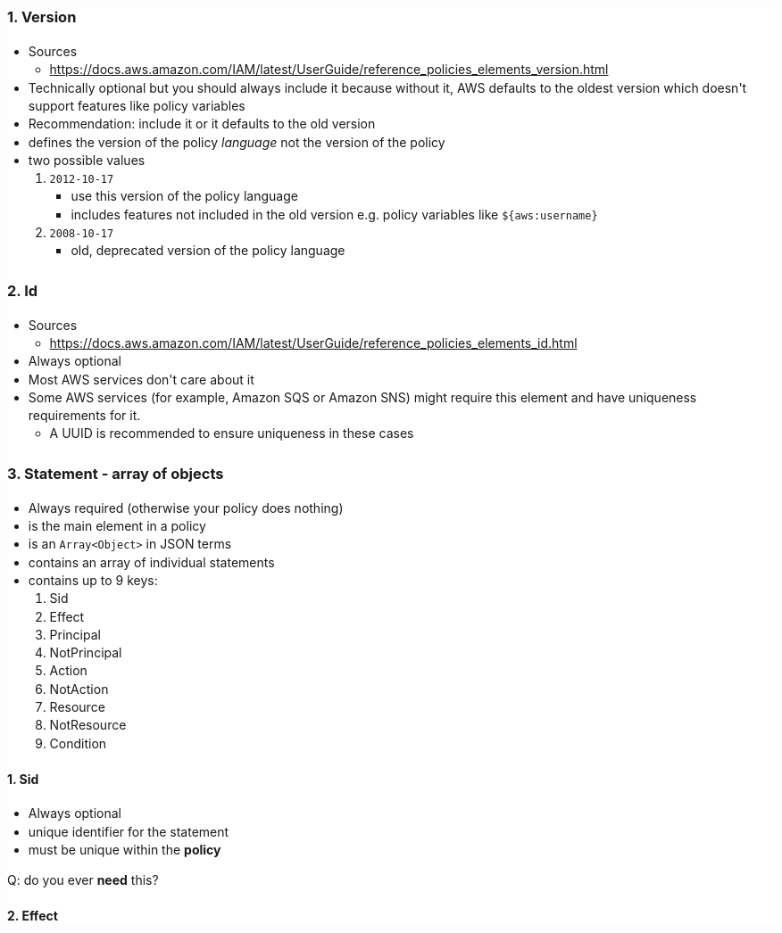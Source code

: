 ### 1. Version

- Sources
    - https://docs.aws.amazon.com/IAM/latest/UserGuide/reference_policies_elements_version.html
- Technically optional but you should always include it because without it, AWS
  defaults to the oldest version which doesn't support features like policy
  variables
- Recommendation: include it or it defaults to the old version
- defines the version of the policy _language_ not the version of the policy
- two possible values
    1. `2012-10-17`
        - use this version of the policy language
        - includes features not included in the old version e.g. policy
          variables like `${aws:username}`
    2. `2008-10-17`
        - old, deprecated version of the policy language

### 2. Id

- Sources
    - https://docs.aws.amazon.com/IAM/latest/UserGuide/reference_policies_elements_id.html
- Always optional
- Most AWS services don't care about it
- Some AWS services (for example, Amazon SQS or Amazon SNS) might require this
  element and have uniqueness requirements for it.
    - A UUID is recommended to ensure uniqueness in these cases

### 3. Statement - array of objects

- Always required (otherwise your policy does nothing)
- is the main element in a policy
- is an `Array<Object>` in JSON terms
- contains an array of individual statements
- contains up to 9 keys:
    1. Sid
    2. Effect
    3. Principal
    4. NotPrincipal
    5. Action
    6. NotAction
    7. Resource
    8. NotResource
    9. Condition

#### 1. Sid

- Always optional
- unique identifier for the statement
- must be unique within the **policy**

Q: do you ever **need** this?

#### 2. Effect
